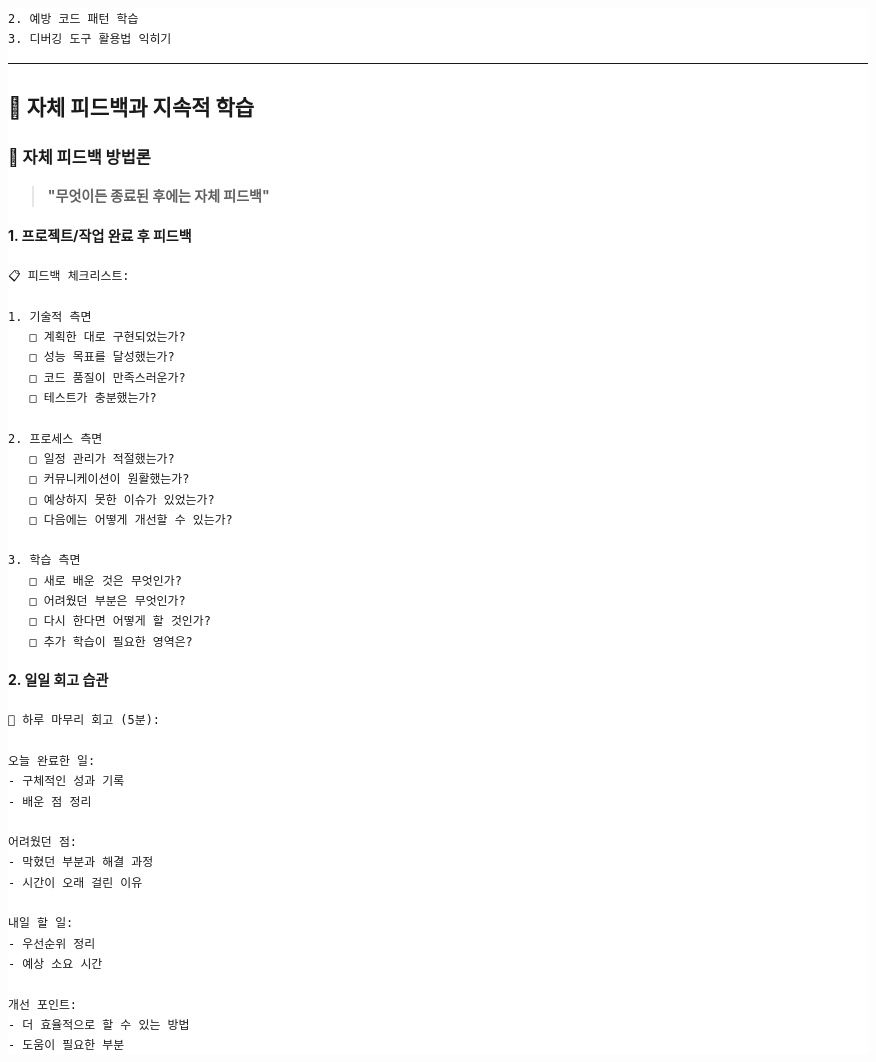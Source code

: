 ```text
2. 예방 코드 패턴 학습
3. 디버깅 도구 활용법 익히기
```

---

## 🚀 자체 피드백과 지속적 학습

### 📝 자체 피드백 방법론

> **"무엇이든 종료된 후에는 자체 피드백"**

#### **1. 프로젝트/작업 완료 후 피드백**

```text
📋 피드백 체크리스트:

1. 기술적 측면
   □ 계획한 대로 구현되었는가?
   □ 성능 목표를 달성했는가?
   □ 코드 품질이 만족스러운가?
   □ 테스트가 충분했는가?

2. 프로세스 측면
   □ 일정 관리가 적절했는가?
   □ 커뮤니케이션이 원활했는가?
   □ 예상하지 못한 이슈가 있었는가?
   □ 다음에는 어떻게 개선할 수 있는가?

3. 학습 측면
   □ 새로 배운 것은 무엇인가?
   □ 어려웠던 부분은 무엇인가?
   □ 다시 한다면 어떻게 할 것인가?
   □ 추가 학습이 필요한 영역은?
```

#### **2. 일일 회고 습관**

```text
🌅 하루 마무리 회고 (5분):

오늘 완료한 일:
- 구체적인 성과 기록
- 배운 점 정리

어려웠던 점:
- 막혔던 부분과 해결 과정
- 시간이 오래 걸린 이유

내일 할 일:
- 우선순위 정리
- 예상 소요 시간

개선 포인트:
- 더 효율적으로 할 수 있는 방법
- 도움이 필요한 부분
```
